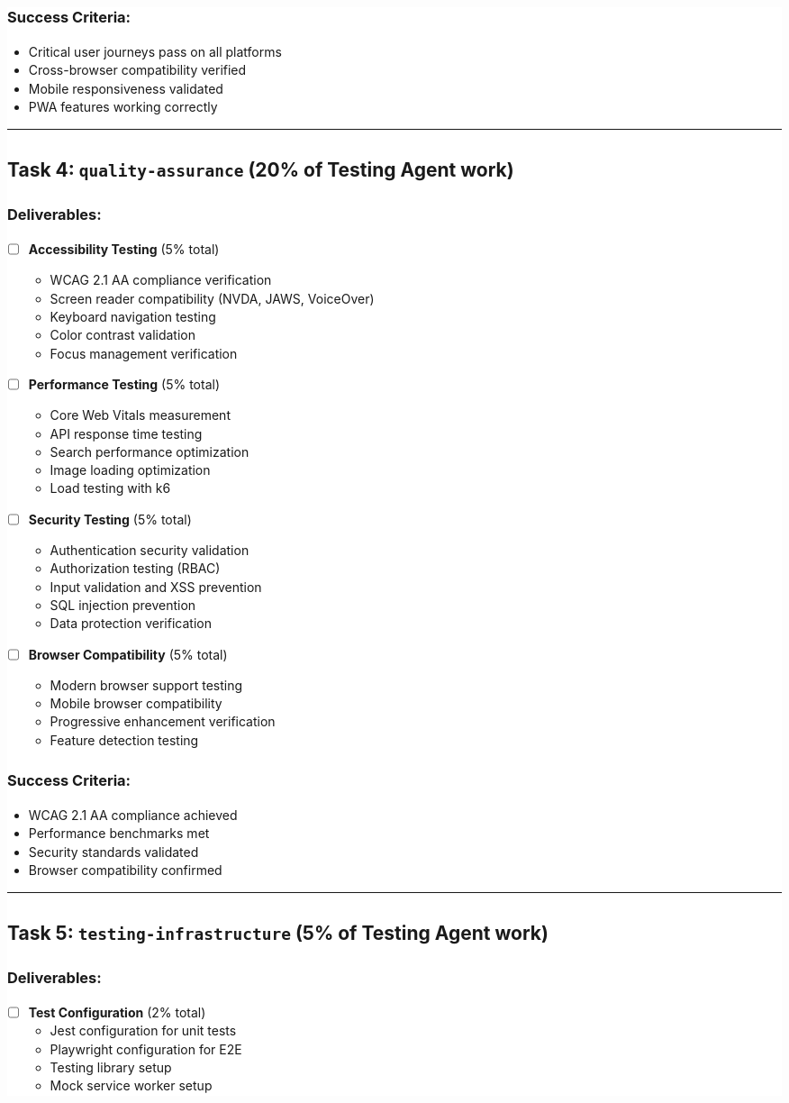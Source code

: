 ### Success Criteria:
- Critical user journeys pass on all platforms
- Cross-browser compatibility verified
- Mobile responsiveness validated
- PWA features working correctly

---

## Task 4: `quality-assurance` (20% of Testing Agent work)

### Deliverables:
- [ ] **Accessibility Testing** (5% total)
  - WCAG 2.1 AA compliance verification
  - Screen reader compatibility (NVDA, JAWS, VoiceOver)
  - Keyboard navigation testing
  - Color contrast validation
  - Focus management verification

- [ ] **Performance Testing** (5% total)
  - Core Web Vitals measurement
  - API response time testing
  - Search performance optimization
  - Image loading optimization
  - Load testing with k6

- [ ] **Security Testing** (5% total)
  - Authentication security validation
  - Authorization testing (RBAC)
  - Input validation and XSS prevention
  - SQL injection prevention
  - Data protection verification

- [ ] **Browser Compatibility** (5% total)
  - Modern browser support testing
  - Mobile browser compatibility
  - Progressive enhancement verification
  - Feature detection testing

### Success Criteria:
- WCAG 2.1 AA compliance achieved
- Performance benchmarks met
- Security standards validated
- Browser compatibility confirmed

---

## Task 5: `testing-infrastructure` (5% of Testing Agent work)

### Deliverables:
- [ ] **Test Configuration** (2% total)
  - Jest configuration for unit tests
  - Playwright configuration for E2E
  - Testing library setup
  - Mock service worker setup
